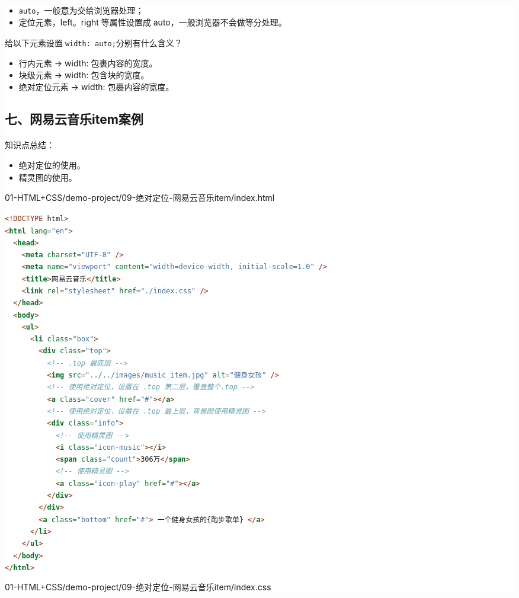 - `auto`，一般意为交给浏览器处理；
- 定位元素，left。right 等属性设置成 auto，一般浏览器不会做等分处理。

给以下元素设置 `width: auto;`分别有什么含义？

- 行内元素 -> width: 包裹内容的宽度。
- 块级元素 -> width: 包含块的宽度。
- 绝对定位元素 -> width: 包裹内容的宽度。

## 七、网易云音乐item案例

知识点总结：

- 绝对定位的使用。
- 精灵图的使用。

01-HTML+CSS/demo-project/09-绝对定位-网易云音乐item/index.html

```html
<!DOCTYPE html>
<html lang="en">
  <head>
    <meta charset="UTF-8" />
    <meta name="viewport" content="width=device-width, initial-scale=1.0" />
    <title>网易云音乐</title>
    <link rel="stylesheet" href="./index.css" />
  </head>
  <body>
    <ul>
      <li class="box">
        <div class="top">
          <!-- .top 最底层 -->
          <img src="../../images/music_item.jpg" alt="健身女孩" />
          <!-- 使用绝对定位，设置在 .top 第二层，覆盖整个.top -->
          <a class="cover" href="#"></a>
          <!-- 使用绝对定位，设置在 .top 最上层，背景图使用精灵图 -->
          <div class="info">
            <!-- 使用精灵图 -->
            <i class="icon-music"></i>
            <span class="count">306万</span>
            <!-- 使用精灵图 -->
            <a class="icon-play" href="#"></a>
          </div>
        </div>
        <a class="bottom" href="#"> 一个健身女孩的{跑步歌单} </a>
      </li>
    </ul>
  </body>
</html>

```

01-HTML+CSS/demo-project/09-绝对定位-网易云音乐item/index.css
